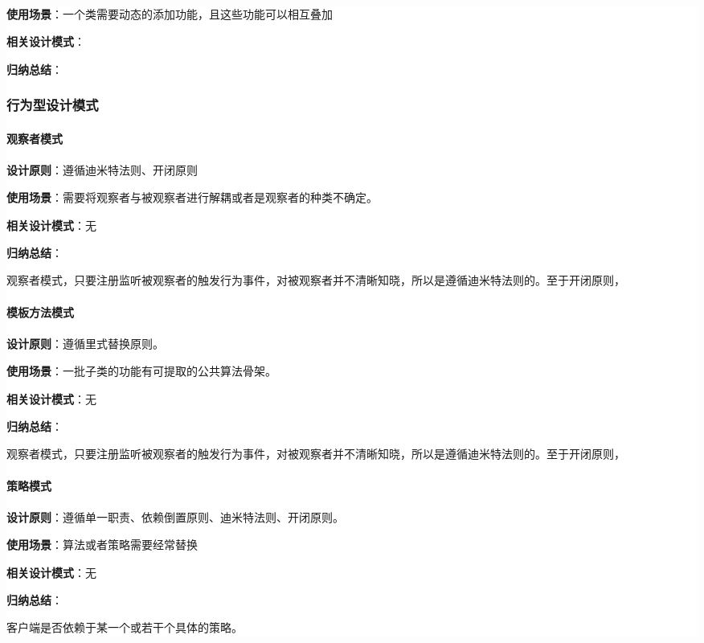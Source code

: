 **使用场景**：一个类需要动态的添加功能，且这些功能可以相互叠加

**相关设计模式**：

**归纳总结**：



### 行为型设计模式

#### 观察者模式

**设计原则**：遵循迪米特法则、开闭原则

**使用场景**：需要将观察者与被观察者进行解耦或者是观察者的种类不确定。

**相关设计模式**：无

**归纳总结**：

观察者模式，只要注册监听被观察者的触发行为事件，对被观察者并不清晰知晓，所以是遵循迪米特法则的。至于开闭原则，



#### 模板方法模式

**设计原则**：遵循里式替换原则。

**使用场景**：一批子类的功能有可提取的公共算法骨架。

**相关设计模式**：无

**归纳总结**：

观察者模式，只要注册监听被观察者的触发行为事件，对被观察者并不清晰知晓，所以是遵循迪米特法则的。至于开闭原则，





#### 策略模式

**设计原则**：遵循单一职责、依赖倒置原则、迪米特法则、开闭原则。

**使用场景**：算法或者策略需要经常替换

**相关设计模式**：无

**归纳总结**：

客户端是否依赖于某一个或若干个具体的策略。